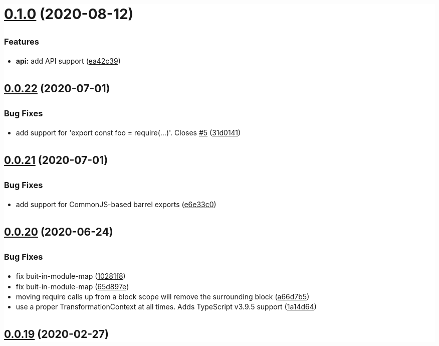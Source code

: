 

# [0.1.0](https://github.com/wessberg/cjstoesm/compare/v0.0.22...v0.1.0) (2020-08-12)


### Features

* **api:** add API support ([ea42c39](https://github.com/wessberg/cjstoesm/commit/ea42c393d8ae1d1d1f7eaec47cb1c0086336b6ba))



## [0.0.22](https://github.com/wessberg/cjstoesm/compare/v0.0.21...v0.0.22) (2020-07-01)


### Bug Fixes

* add support for 'export const foo = require(...)'. Closes [#5](https://github.com/wessberg/cjstoesm/issues/5) ([31d0141](https://github.com/wessberg/cjstoesm/commit/31d01416fb76edeaed23a8417029d0bd96f1452c))



## [0.0.21](https://github.com/wessberg/cjstoesm/compare/v0.0.20...v0.0.21) (2020-07-01)


### Bug Fixes

* add support for CommonJS-based barrel exports ([e6e33c0](https://github.com/wessberg/cjstoesm/commit/e6e33c000cd94c216284af41b16c4f0d41b2f57e))



## [0.0.20](https://github.com/wessberg/cjstoesm/compare/v0.0.19...v0.0.20) (2020-06-24)


### Bug Fixes

* fix buit-in-module-map ([10281f8](https://github.com/wessberg/cjstoesm/commit/10281f8ce48e7b423672aee305b2f3b8ee975a59))
* fix buit-in-module-map ([65d897e](https://github.com/wessberg/cjstoesm/commit/65d897ef066f77627f2982ab436a8e1ab46c4e58))
* moving require calls up from a block scope will remove the surrounding block ([a66d7b5](https://github.com/wessberg/cjstoesm/commit/a66d7b5d5f5e5b232b0a37874f2d5d1678d54a4f))
* use a proper TransformationContext at all times. Adds TypeScript v3.9.5 support ([1a14d64](https://github.com/wessberg/cjstoesm/commit/1a14d64e5ac26a6d8086dcf31f3e859d587aee3d))



## [0.0.19](https://github.com/wessberg/cjstoesm/compare/v0.0.18...v0.0.19) (2020-02-27)

